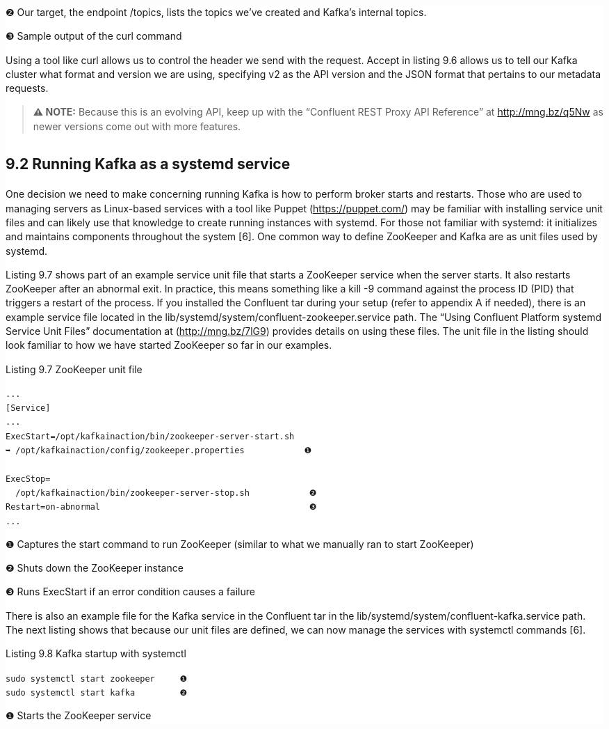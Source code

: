 ❷ Our target, the endpoint /topics, lists the topics we’ve created and Kafka’s internal topics.

❸ Sample output of the curl command

Using a tool like curl allows us to control the header we send with the request. Accept in listing 9.6 allows us to tell our Kafka cluster what format and version we are using, specifying v2 as the API version and the JSON format that pertains to our metadata requests.

> **⚠ NOTE:**    Because this is an evolving API, keep up with the “Confluent REST Proxy API Reference” at http://mng.bz/q5Nw as newer versions come out with more features.

## 9.2 Running Kafka as a systemd service
One decision we need to make concerning running Kafka is how to perform broker starts and restarts. Those who are used to managing servers as Linux-based services with a tool like Puppet (https://puppet.com/) may be familiar with installing service unit files and can likely use that knowledge to create running instances with systemd. For those not familiar with systemd: it initializes and maintains components throughout the system [6]. One common way to define ZooKeeper and Kafka are as unit files used by systemd.

Listing 9.7 shows part of an example service unit file that starts a ZooKeeper service when the server starts. It also restarts ZooKeeper after an abnormal exit. In practice, this means something like a kill -9 command against the process ID (PID) that triggers a restart of the process. If you installed the Confluent tar during your setup (refer to appendix A if needed), there is an example service file located in the lib/systemd/system/confluent-zookeeper.service path. The “Using Confluent Platform systemd Service Unit Files” documentation at (http://mng.bz/7lG9) provides details on using these files. The unit file in the listing should look familiar to how we have started ZooKeeper so far in our examples.

Listing 9.7 ZooKeeper unit file
```properties
...
[Service]
...
ExecStart=/opt/kafkainaction/bin/zookeeper-server-start.sh 
➥ /opt/kafkainaction/config/zookeeper.properties            ❶
 
ExecStop=
  /opt/kafkainaction/bin/zookeeper-server-stop.sh            ❷
Restart=on-abnormal                                          ❸
...
```
❶ Captures the start command to run ZooKeeper (similar to what we manually ran to start ZooKeeper)

❷ Shuts down the ZooKeeper instance

❸ Runs ExecStart if an error condition causes a failure

There is also an example file for the Kafka service in the Confluent tar in the lib/systemd/system/confluent-kafka.service path. The next listing shows that because our unit files are defined, we can now manage the services with systemctl commands [6].

Listing 9.8 Kafka startup with systemctl
```shell
sudo systemctl start zookeeper     ❶
sudo systemctl start kafka         ❷
```
❶ Starts the ZooKeeper service
